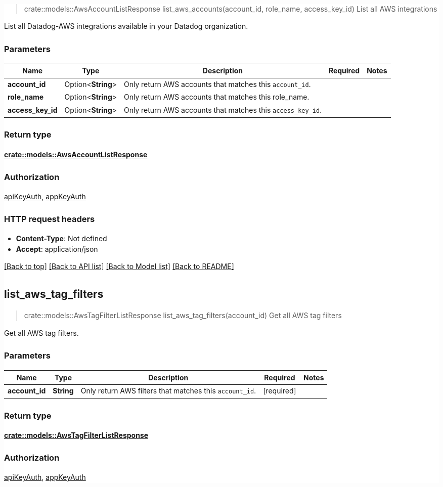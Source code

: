 > crate::models::AwsAccountListResponse list_aws_accounts(account_id, role_name, access_key_id)
List all AWS integrations

List all Datadog-AWS integrations available in your Datadog organization.

### Parameters


Name | Type | Description  | Required | Notes
------------- | ------------- | ------------- | ------------- | -------------
**account_id** | Option<**String**> | Only return AWS accounts that matches this `account_id`. |  |
**role_name** | Option<**String**> | Only return AWS accounts that matches this role_name. |  |
**access_key_id** | Option<**String**> | Only return AWS accounts that matches this `access_key_id`. |  |

### Return type

[**crate::models::AwsAccountListResponse**](AWSAccountListResponse.md)

### Authorization

[apiKeyAuth](../README.md#apiKeyAuth), [appKeyAuth](../README.md#appKeyAuth)

### HTTP request headers

- **Content-Type**: Not defined
- **Accept**: application/json

[[Back to top]](#) [[Back to API list]](../README.md#documentation-for-api-endpoints) [[Back to Model list]](../README.md#documentation-for-models) [[Back to README]](../README.md)


## list_aws_tag_filters

> crate::models::AwsTagFilterListResponse list_aws_tag_filters(account_id)
Get all AWS tag filters

Get all AWS tag filters.

### Parameters


Name | Type | Description  | Required | Notes
------------- | ------------- | ------------- | ------------- | -------------
**account_id** | **String** | Only return AWS filters that matches this `account_id`. | [required] |

### Return type

[**crate::models::AwsTagFilterListResponse**](AWSTagFilterListResponse.md)

### Authorization

[apiKeyAuth](../README.md#apiKeyAuth), [appKeyAuth](../README.md#appKeyAuth)
